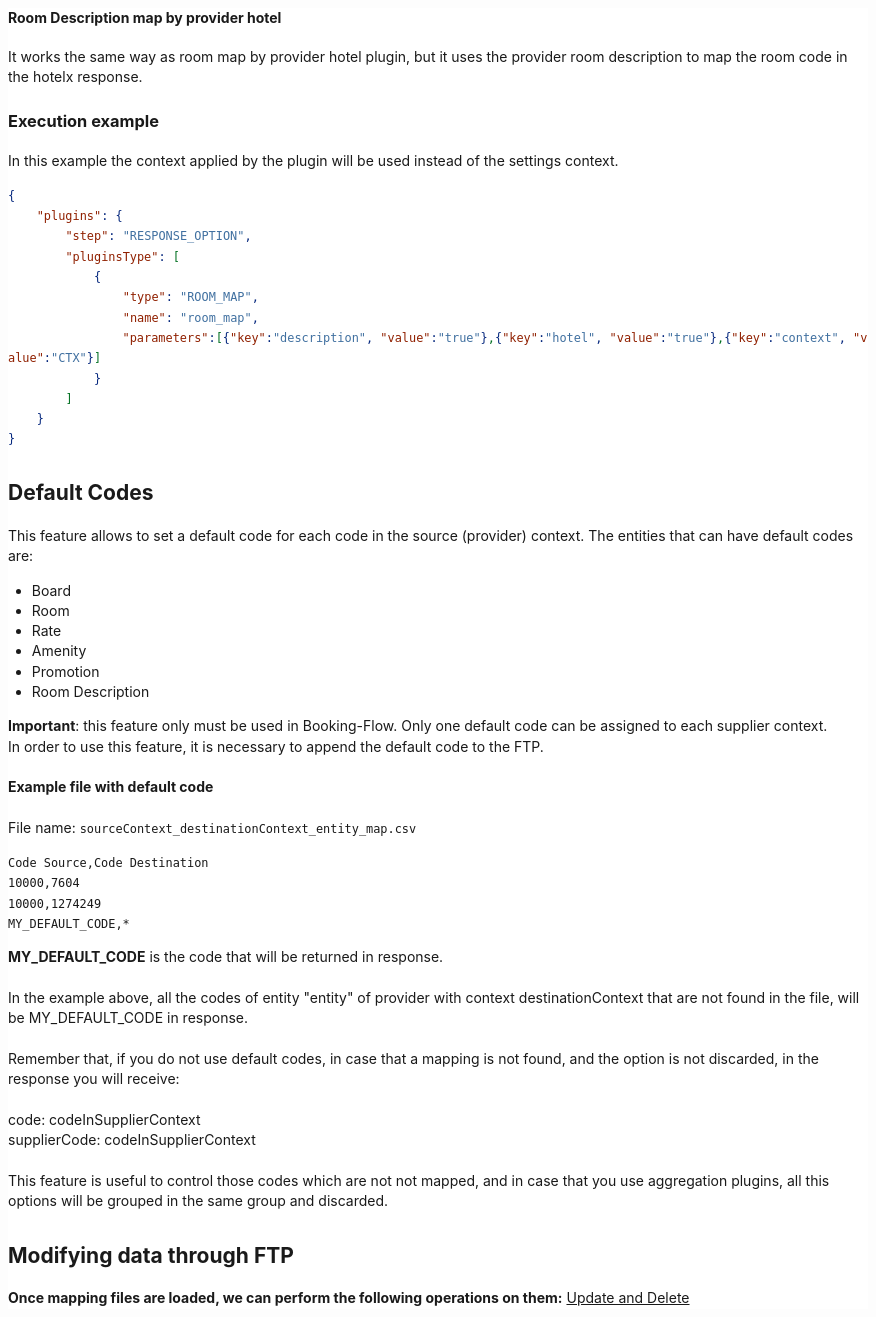 #### Room Description map by provider hotel

It works the same way as room map by provider hotel plugin, but it uses the provider room description to map the room code in the hotelx response.

### Execution example

In this example the context applied by the plugin will be used instead of the settings context.

```json
{
    "plugins": {
        "step": "RESPONSE_OPTION",
        "pluginsType": [
            {
                "type": "ROOM_MAP",
                "name": "room_map",
                "parameters":[{"key":"description", "value":"true"},{"key":"hotel", "value":"true"},{"key":"context", "value":"CTX"}]
            }
        ]
    }
}
```


## Default Codes

This feature allows to set a default code for each code in the source (provider) context. The entities that can have default codes are:<br>

* Board
* Room
* Rate
* Amenity
* Promotion
* Room Description

**Important**: this feature only must be used in Booking-Flow. Only one default code can be assigned to each supplier context.<br>
In order to use this feature, it is necessary to append the default code to the FTP.<br><br>
**Example file with default code**<br><br>
File name: `sourceContext_destinationContext_entity_map.csv`

```csv
Code Source,Code Destination
10000,7604
10000,1274249
MY_DEFAULT_CODE,*
```
**MY_DEFAULT_CODE** is the code that will be returned in response.<br><br>
In the example above, all the codes of entity "entity" of provider with context destinationContext that are not found in the file, will be MY_DEFAULT_CODE in response.<br>
<br>Remember that, if you do not use default codes, in case that a mapping is not found, and the option is not discarded, in the response you will receive:<br><br>
code: codeInSupplierContext<br>
supplierCode: codeInSupplierContext<br><br>
This feature is useful to control those codes which are not not mapped, and in case that you use aggregation plugins, all this options will be grouped in the same group and discarded.
## Modifying data through FTP

**Once mapping files are loaded, we can perform the following operations on them:**
[Update and Delete](/connectiontypesbuyers/hotel-x/plugins/overview/#update_ftp_data)